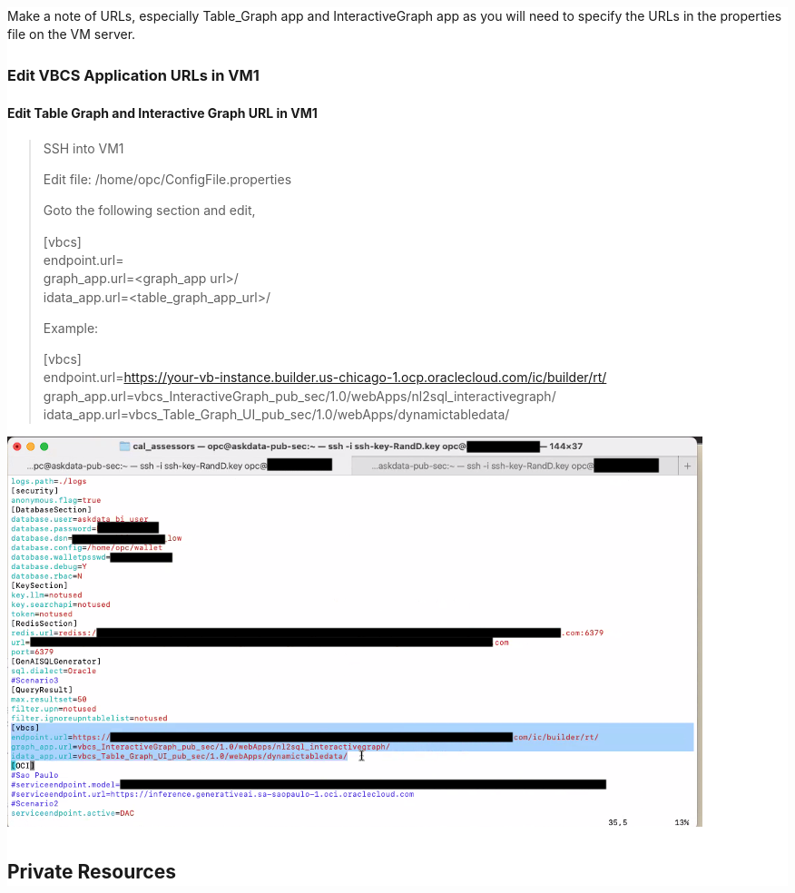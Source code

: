 Make a note of URLs, especially Table_Graph app and InteractiveGraph app as you will need to specify the URLs in the properties file on the VM server.

### Edit VBCS Application URLs in VM1

#### Edit Table Graph and Interactive Graph URL in VM1

> SSH into VM1
>
> Edit file: /home/opc/<span class="mark">ConfigFile.properties</span>
>
> Goto the following section and edit,
>
> \[vbcs\]  
> endpoint.url=  
> graph_app.url=\<graph_app url\>/  
> idata_app.url=\<table_graph_app_url\>/
>
> Example:
>
> \[vbcs\]  
> endpoint.url=<https://your-vb-instance.builder.us-chicago-1.ocp.oraclecloud.com/ic/builder/rt/>  
> graph_app.url=vbcs_InteractiveGraph_pub_sec/1.0/webApps/nl2sql_interactivegraph/  
> idata_app.url=vbcs_Table_Graph_UI_pub_sec/1.0/webApps/dynamictabledata/
>
![ ](./business_media/media/server-config.png)


## Private Resources
